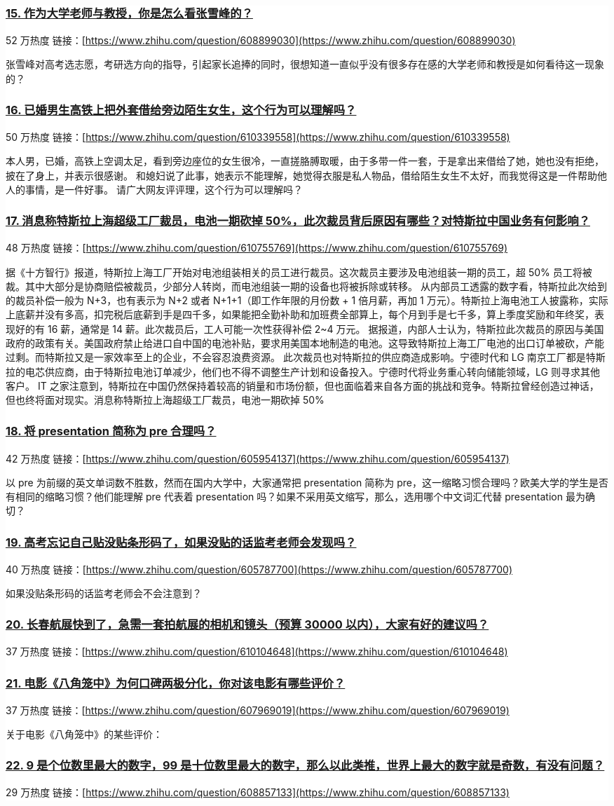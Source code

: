 

### [15. 作为大学老师与教授，你是怎么看张雪峰的？](https://www.zhihu.com/question/608899030)
52 万热度 链接：[https://www.zhihu.com/question/608899030](https://www.zhihu.com/question/608899030)

张雪峰对高考选志愿，考研选方向的指导，引起家长追捧的同时，很想知道一直似乎没有很多存在感的大学老师和教授是如何看待这一现象的？

### [16. 已婚男生高铁上把外套借给旁边陌生女生，这个行为可以理解吗？](https://www.zhihu.com/question/610339558)
50 万热度 链接：[https://www.zhihu.com/question/610339558](https://www.zhihu.com/question/610339558)

本人男，已婚，高铁上空调太足，看到旁边座位的女生很冷，一直搓胳膊取暖，由于多带一件一套，于是拿出来借给了她，她也没有拒绝，披在了身上，并表示很感谢。 和媳妇说了此事，她表示不能理解，她觉得衣服是私人物品，借给陌生女生不太好，而我觉得这是一件帮助他人的事情，是一件好事。 请广大网友评评理，这个行为可以理解吗？

### [17. 消息称特斯拉上海超级工厂裁员，电池一期砍掉 50%，此次裁员背后原因有哪些？对特斯拉中国业务有何影响？](https://www.zhihu.com/question/610755769)
48 万热度 链接：[https://www.zhihu.com/question/610755769](https://www.zhihu.com/question/610755769)

据《十方智行》报道，特斯拉上海工厂开始对电池组装相关的员工进行裁员。这次裁员主要涉及电池组装一期的员工，超 50% 员工将被裁。其中大部分是协商赔偿被裁员，少部分人转岗，而电池组装一期的设备也将被拆除或转移。 从内部员工透露的数字看，特斯拉此次给到的裁员补偿一般为 N+3，也有表示为 N+2 或者 N+1+1（即工作年限的月份数 + 1 倍月薪，再加 1 万元）。特斯拉上海电池工人披露称，实际上底薪并没有多高，扣完税后底薪到手是四千多，如果能把全勤补助和加班费全部算上，每个月到手是七千多，算上季度奖励和年终奖，表现好的有 16 薪，通常是 14 薪。此次裁员后，工人可能一次性获得补偿 2~4 万元。 据报道，内部人士认为，特斯拉此次裁员的原因与美国政府的政策有关。美国政府禁止给进口自中国的电池补贴，要求用美国本地制造的电池。这导致特斯拉上海工厂电池的出口订单被砍，产能过剩。而特斯拉又是一家效率至上的企业，不会容忍浪费资源。 此次裁员也对特斯拉的供应商造成影响。宁德时代和 LG 南京工厂都是特斯拉的电芯供应商，由于特斯拉电池订单减少，他们也不得不调整生产计划和设备投入。宁德时代将业务重心转向储能领域，LG 则寻求其他客户。 IT 之家注意到，特斯拉在中国仍然保持着较高的销量和市场份额，但也面临着来自各方面的挑战和竞争。特斯拉曾经创造过神话，但也终将面对现实。消息称特斯拉上海超级工厂裁员，电池一期砍掉 50%

### [18. 将 presentation 简称为 pre 合理吗？](https://www.zhihu.com/question/605954137)
42 万热度 链接：[https://www.zhihu.com/question/605954137](https://www.zhihu.com/question/605954137)

以 pre 为前缀的英文单词数不胜数，然而在国内大学中，大家通常把 presentation 简称为 pre，这一缩略习惯合理吗？欧美大学的学生是否有相同的缩略习惯？他们能理解 pre 代表着 presentation 吗？如果不采用英文缩写，那么，选用哪个中文词汇代替 presentation 最为确切？

### [19. 高考忘记自己贴没贴条形码了，如果没贴的话监考老师会发现吗？](https://www.zhihu.com/question/605787700)
40 万热度 链接：[https://www.zhihu.com/question/605787700](https://www.zhihu.com/question/605787700)

如果没贴条形码的话监考老师会不会注意到？

### [20. 长春航展快到了，急需一套拍航展的相机和镜头（预算 30000 以内），大家有好的建议吗？](https://www.zhihu.com/question/610104648)
37 万热度 链接：[https://www.zhihu.com/question/610104648](https://www.zhihu.com/question/610104648)



### [21. 电影《八角笼中》为何口碑两极分化，你对该电影有哪些评价？](https://www.zhihu.com/question/607969019)
37 万热度 链接：[https://www.zhihu.com/question/607969019](https://www.zhihu.com/question/607969019)

关于电影《八角笼中》的某些评价：

### [22. 9 是个位数里最大的数字，99 是十位数里最大的数字，那么以此类推，世界上最大的数字就是奇数，有没有问题？](https://www.zhihu.com/question/608857133)
29 万热度 链接：[https://www.zhihu.com/question/608857133](https://www.zhihu.com/question/608857133)
